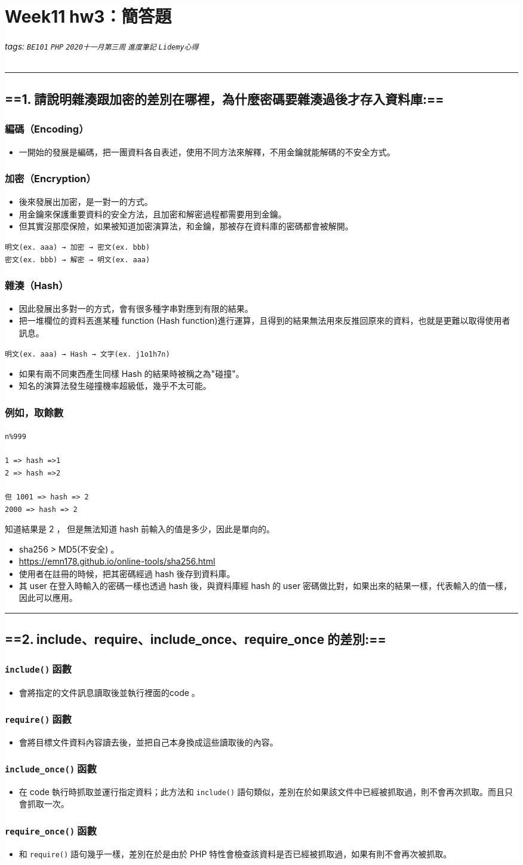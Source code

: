 # Week11 hw3：簡答題
###### tags: `BE101` `PHP` `2020十一月第三周` `進度筆記` `Lidemy心得`

***
## ==1. 請說明雜湊跟加密的差別在哪裡，為什麼密碼要雜湊過後才存入資料庫:==  

### 編碼（Encoding）  
- 一開始的發展是編碼，把一團資料各自表述，使用不同方法來解釋，不用金鑰就能解碼的不安全方式。  

### 加密（Encryption）  
- 後來發展出加密，是一對一的方式。  
- 用金鑰來保護重要資料的安全方法，且加密和解密過程都需要用到金鑰。 
- 但其實沒那麼保險，如果被知道加密演算法，和金鑰，那被存在資料庫的密碼都會被解開。
```
明文(ex. aaa) → 加密 → 密文(ex. bbb)
密文(ex. bbb) → 解密 → 明文(ex. aaa)
```   

### 雜湊（Hash） 
- 因此發展出多對一的方式，會有很多種字串對應到有限的結果。  
- 把一堆欄位的資料丟進某種 function (Hash function)進行運算，且得到的結果無法用來反推回原來的資料，也就是更難以取得使用者訊息。  
```
明文(ex. aaa) → Hash → 文字(ex. j1o1h7n)
```
- 如果有兩不同東西產生同樣 Hash 的結果時被稱之為"碰撞"。 
- 知名的演算法發生碰撞機率超級低，幾乎不太可能。 

### 例如，取餘數
```
n%999

1 => hash =>1
2 => hash =>2

但 1001 => hash => 2
2000 => hash => 2
```
知道結果是 2 ， 但是無法知道 hash 前輸入的值是多少，因此是單向的。  

- sha256 > MD5(不安全) 。  
- https://emn178.github.io/online-tools/sha256.html  
- 使用者在註冊的時候，把其密碼經過 hash 後存到資料庫。  
- 其 user 在登入時輸入的密碼一樣也透過 hash 後，與資料庫經 hash 的 user 密碼做比對，如果出來的結果一樣，代表輸入的值一樣，因此可以應用。  

***

## ==2. include、require、include_once、require_once 的差別:==  

### `include()` 函數  
- 會將指定的文件訊息讀取後並執行裡面的code 。  
### `require()` 函數  
- 會將目標文件資料內容讀去後，並把自己本身換成這些讀取後的內容。  
### `include_once()` 函數  
- 在 code 執行時抓取並運行指定資料；此方法和 `include()` 語句類似，差別在於如果該文件中已經被抓取過，則不會再次抓取。而且只會抓取一次。  
### `require_once()` 函數  
- 和 `require()` 語句幾乎一樣，差別在於是由於 PHP 特性會檢查該資料是否已經被抓取過，如果有則不會再次被抓取。  

